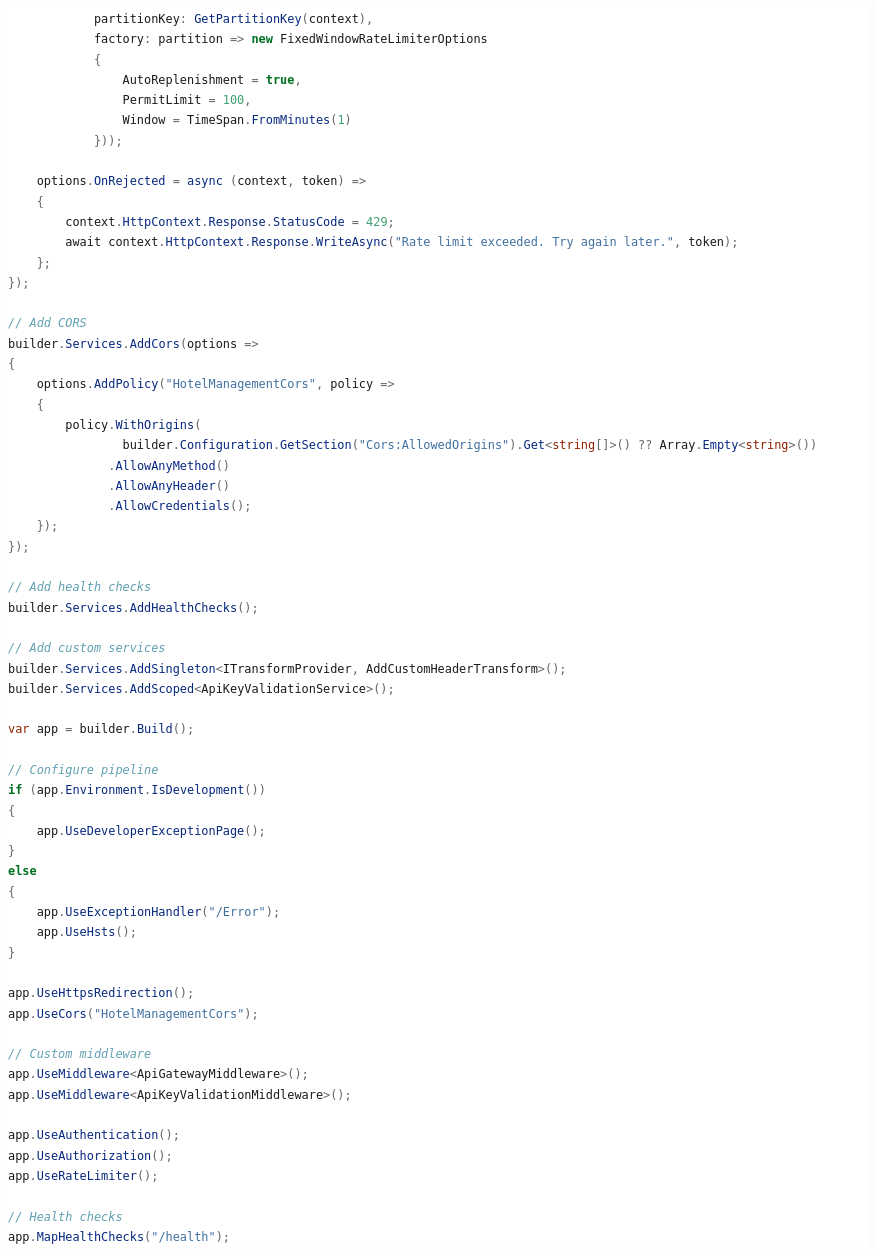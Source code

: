 ```csharp
            partitionKey: GetPartitionKey(context),
            factory: partition => new FixedWindowRateLimiterOptions
            {
                AutoReplenishment = true,
                PermitLimit = 100,
                Window = TimeSpan.FromMinutes(1)
            }));

    options.OnRejected = async (context, token) =>
    {
        context.HttpContext.Response.StatusCode = 429;
        await context.HttpContext.Response.WriteAsync("Rate limit exceeded. Try again later.", token);
    };
});

// Add CORS
builder.Services.AddCors(options =>
{
    options.AddPolicy("HotelManagementCors", policy =>
    {
        policy.WithOrigins(
                builder.Configuration.GetSection("Cors:AllowedOrigins").Get<string[]>() ?? Array.Empty<string>())
              .AllowAnyMethod()
              .AllowAnyHeader()
              .AllowCredentials();
    });
});

// Add health checks
builder.Services.AddHealthChecks();

// Add custom services
builder.Services.AddSingleton<ITransformProvider, AddCustomHeaderTransform>();
builder.Services.AddScoped<ApiKeyValidationService>();

var app = builder.Build();

// Configure pipeline
if (app.Environment.IsDevelopment())
{
    app.UseDeveloperExceptionPage();
}
else
{
    app.UseExceptionHandler("/Error");
    app.UseHsts();
}

app.UseHttpsRedirection();
app.UseCors("HotelManagementCors");

// Custom middleware
app.UseMiddleware<ApiGatewayMiddleware>();
app.UseMiddleware<ApiKeyValidationMiddleware>();

app.UseAuthentication();
app.UseAuthorization();
app.UseRateLimiter();

// Health checks
app.MapHealthChecks("/health");
```